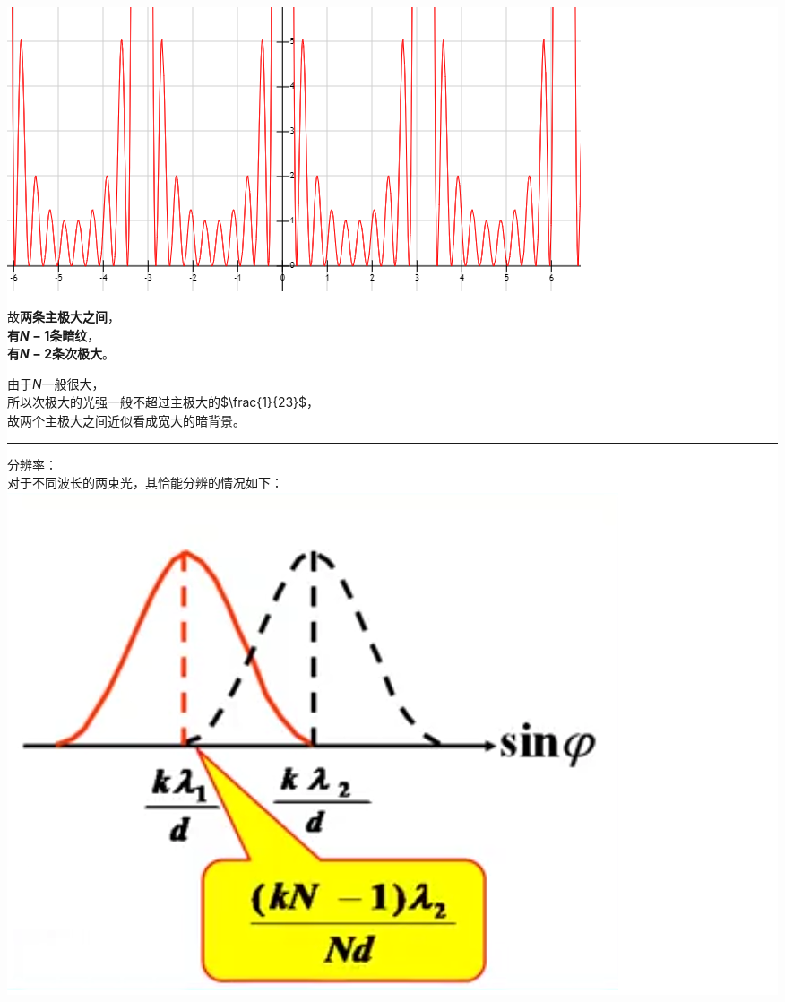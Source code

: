 ![图 14](images/Wave%20Optics--11-13_21-26-20.png)  

故**两条主极大之间**，  
**有$N-1$条暗纹**，  
**有$N-2$条次极大**。

由于$N$一般很大，  
所以次极大的光强一般不超过主极大的$\frac{1}{23}$，  
故两个主极大之间近似看成宽大的暗背景。

---

分辨率：  
对于不同波长的两束光，其恰能分辨的情况如下：  
![图 16](images/Wave%20Optics--11-13_22-04-02.png)
